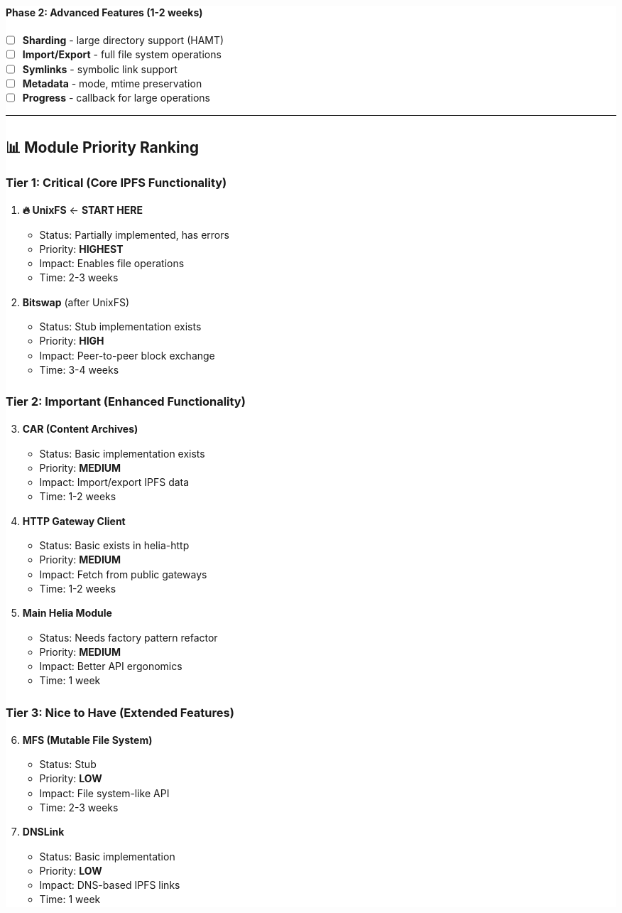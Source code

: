 #### Phase 2: Advanced Features (1-2 weeks)
- [ ] **Sharding** - large directory support (HAMT)
- [ ] **Import/Export** - full file system operations
- [ ] **Symlinks** - symbolic link support
- [ ] **Metadata** - mode, mtime preservation
- [ ] **Progress** - callback for large operations

---

## 📊 Module Priority Ranking

### Tier 1: Critical (Core IPFS Functionality)
1. **🔥 UnixFS** ← **START HERE**
   - Status: Partially implemented, has errors
   - Priority: **HIGHEST**
   - Impact: Enables file operations
   - Time: 2-3 weeks

2. **Bitswap** (after UnixFS)
   - Status: Stub implementation exists
   - Priority: **HIGH**
   - Impact: Peer-to-peer block exchange
   - Time: 3-4 weeks

### Tier 2: Important (Enhanced Functionality)
3. **CAR (Content Archives)**
   - Status: Basic implementation exists
   - Priority: **MEDIUM**
   - Impact: Import/export IPFS data
   - Time: 1-2 weeks

4. **HTTP Gateway Client**
   - Status: Basic exists in helia-http
   - Priority: **MEDIUM**
   - Impact: Fetch from public gateways
   - Time: 1-2 weeks

5. **Main Helia Module**
   - Status: Needs factory pattern refactor
   - Priority: **MEDIUM**
   - Impact: Better API ergonomics
   - Time: 1 week

### Tier 3: Nice to Have (Extended Features)
6. **MFS (Mutable File System)**
   - Status: Stub
   - Priority: **LOW**
   - Impact: File system-like API
   - Time: 2-3 weeks

7. **DNSLink**
   - Status: Basic implementation
   - Priority: **LOW**
   - Impact: DNS-based IPFS links
   - Time: 1 week
